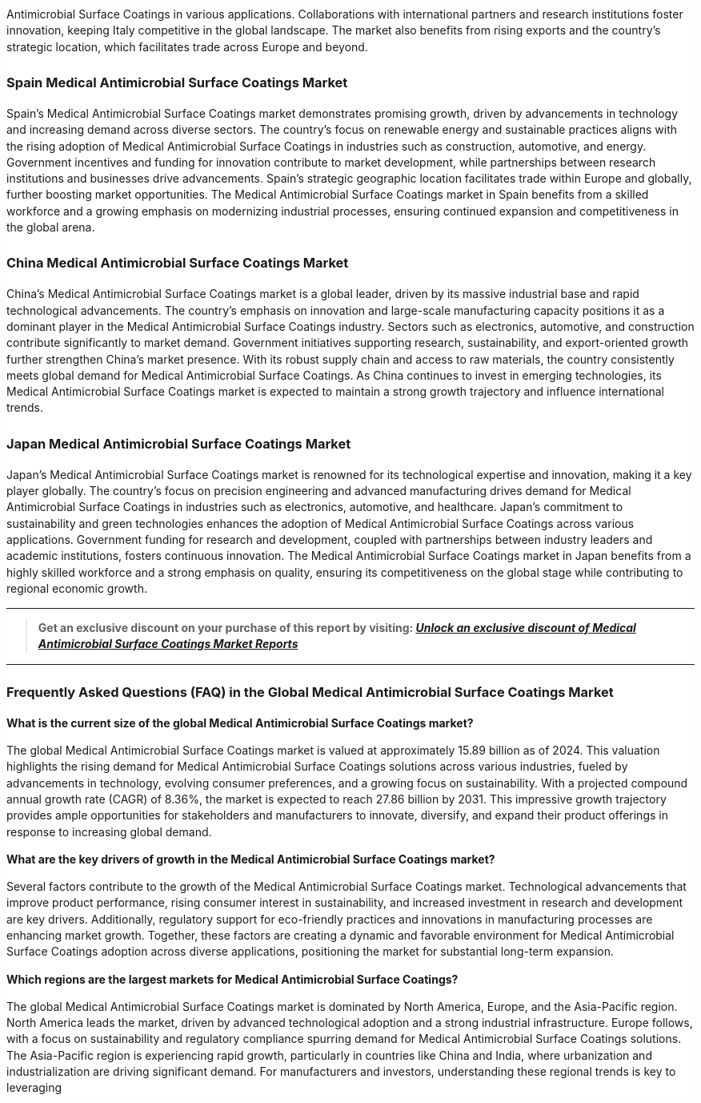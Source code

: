 Antimicrobial Surface Coatings in various applications. Collaborations with international partners and research institutions foster innovation, keeping Italy competitive in the global landscape. The market also benefits from rising exports and the country&rsquo;s strategic location, which facilitates trade across Europe and beyond.</p><h3>Spain Medical Antimicrobial Surface Coatings Market</h3><p>Spain&rsquo;s Medical Antimicrobial Surface Coatings market demonstrates promising growth, driven by advancements in technology and increasing demand across diverse sectors. The country&rsquo;s focus on renewable energy and sustainable practices aligns with the rising adoption of Medical Antimicrobial Surface Coatings in industries such as construction, automotive, and energy. Government incentives and funding for innovation contribute to market development, while partnerships between research institutions and businesses drive advancements. Spain&rsquo;s strategic geographic location facilitates trade within Europe and globally, further boosting market opportunities. The Medical Antimicrobial Surface Coatings market in Spain benefits from a skilled workforce and a growing emphasis on modernizing industrial processes, ensuring continued expansion and competitiveness in the global arena.</p><h3>China Medical Antimicrobial Surface Coatings Market</h3><p>China&rsquo;s Medical Antimicrobial Surface Coatings market is a global leader, driven by its massive industrial base and rapid technological advancements. The country&rsquo;s emphasis on innovation and large-scale manufacturing capacity positions it as a dominant player in the Medical Antimicrobial Surface Coatings industry. Sectors such as electronics, automotive, and construction contribute significantly to market demand. Government initiatives supporting research, sustainability, and export-oriented growth further strengthen China&rsquo;s market presence. With its robust supply chain and access to raw materials, the country consistently meets global demand for Medical Antimicrobial Surface Coatings. As China continues to invest in emerging technologies, its Medical Antimicrobial Surface Coatings market is expected to maintain a strong growth trajectory and influence international trends.</p><h3>Japan Medical Antimicrobial Surface Coatings Market</h3><p>Japan&rsquo;s Medical Antimicrobial Surface Coatings market is renowned for its technological expertise and innovation, making it a key player globally. The country&rsquo;s focus on precision engineering and advanced manufacturing drives demand for Medical Antimicrobial Surface Coatings in industries such as electronics, automotive, and healthcare. Japan&rsquo;s commitment to sustainability and green technologies enhances the adoption of Medical Antimicrobial Surface Coatings across various applications. Government funding for research and development, coupled with partnerships between industry leaders and academic institutions, fosters continuous innovation. The Medical Antimicrobial Surface Coatings market in Japan benefits from a highly skilled workforce and a strong emphasis on quality, ensuring its competitiveness on the global stage while contributing to regional economic growth.</p><hr /><blockquote><p><strong>Get an exclusive discount on your purchase of this report by visiting: <em><a href="://marketresearchpulse.com/ask-for-discount/25419?utm_source=Github&amp;utm_medium=0112">Unlock an exclusive discount of Medical Antimicrobial Surface Coatings Market Reports</a></em>&nbsp;</strong></p></blockquote><hr /><h3>Frequently Asked Questions (FAQ) in the Global Medical Antimicrobial Surface Coatings Market</h3><p><strong>What is the current size of the global Medical Antimicrobial Surface Coatings market?</strong></p><p>The global Medical Antimicrobial Surface Coatings market is valued at approximately 15.89 billion as of 2024. This valuation highlights the rising demand for Medical Antimicrobial Surface Coatings solutions across various industries, fueled by advancements in technology, evolving consumer preferences, and a growing focus on sustainability. With a projected compound annual growth rate (CAGR) of 8.36%, the market is expected to reach 27.86 billion by 2031. This impressive growth trajectory provides ample opportunities for stakeholders and manufacturers to innovate, diversify, and expand their product offerings in response to increasing global demand.</p><p><strong>What are the key drivers of growth in the Medical Antimicrobial Surface Coatings market?</strong></p><p>Several factors contribute to the growth of the Medical Antimicrobial Surface Coatings market. Technological advancements that improve product performance, rising consumer interest in sustainability, and increased investment in research and development are key drivers. Additionally, regulatory support for eco-friendly practices and innovations in manufacturing processes are enhancing market growth. Together, these factors are creating a dynamic and favorable environment for Medical Antimicrobial Surface Coatings adoption across diverse applications, positioning the market for substantial long-term expansion.</p><p><strong>Which regions are the largest markets for Medical Antimicrobial Surface Coatings?</strong></p><p>The global Medical Antimicrobial Surface Coatings market is dominated by North America, Europe, and the Asia-Pacific region. North America leads the market, driven by advanced technological adoption and a strong industrial infrastructure. Europe follows, with a focus on sustainability and regulatory compliance spurring demand for Medical Antimicrobial Surface Coatings solutions. The Asia-Pacific region is experiencing rapid growth, particularly in countries like China and India, where urbanization and industrialization are driving significant demand. For manufacturers and investors, understanding these regional trends is key to leveraging
